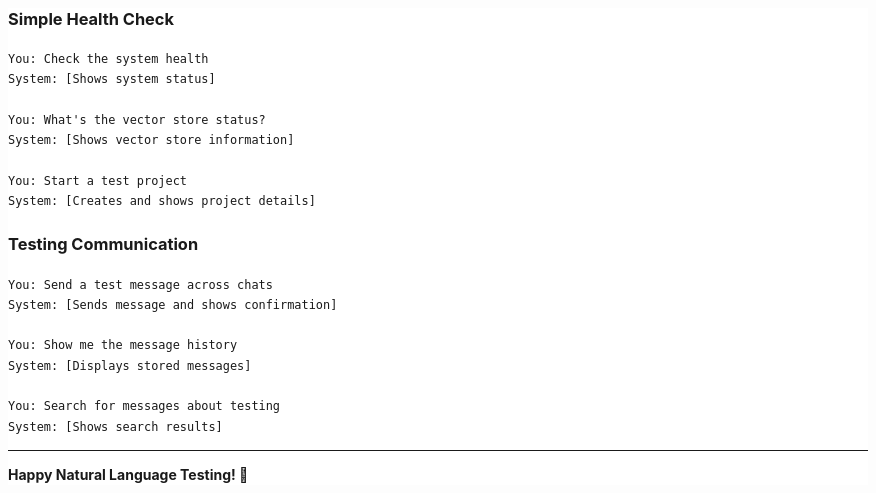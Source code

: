 ### **Simple Health Check**
```
You: Check the system health
System: [Shows system status]

You: What's the vector store status?
System: [Shows vector store information]

You: Start a test project
System: [Creates and shows project details]
```

### **Testing Communication**
```
You: Send a test message across chats
System: [Sends message and shows confirmation]

You: Show me the message history
System: [Displays stored messages]

You: Search for messages about testing
System: [Shows search results]
```

---

**Happy Natural Language Testing! 🎉**
